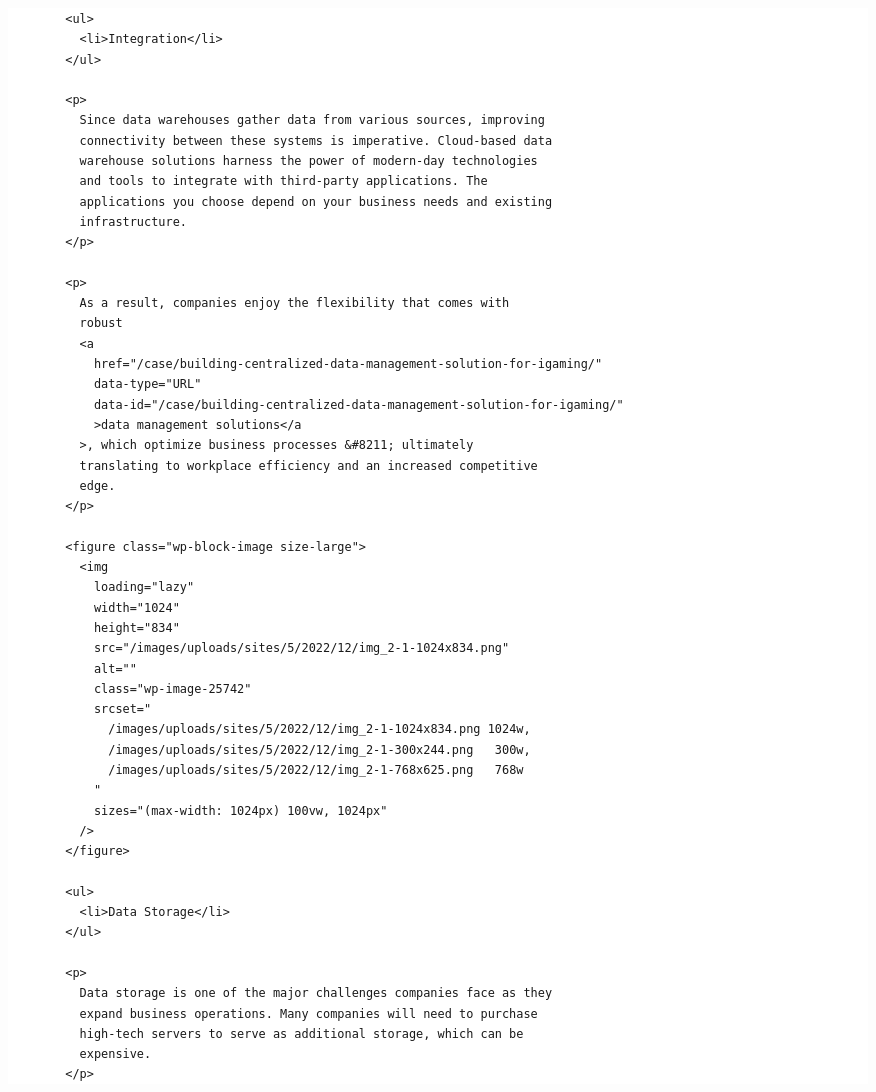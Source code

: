             <ul>
              <li>Integration</li>
            </ul>

            <p>
              Since data warehouses gather data from various sources, improving
              connectivity between these systems is imperative. Cloud-based data
              warehouse solutions harness the power of modern-day technologies
              and tools to integrate with third-party applications. The
              applications you choose depend on your business needs and existing
              infrastructure.
            </p>

            <p>
              As a result, companies enjoy the flexibility that comes with
              robust
              <a
                href="/case/building-centralized-data-management-solution-for-igaming/"
                data-type="URL"
                data-id="/case/building-centralized-data-management-solution-for-igaming/"
                >data management solutions</a
              >, which optimize business processes &#8211; ultimately
              translating to workplace efficiency and an increased competitive
              edge.
            </p>

            <figure class="wp-block-image size-large">
              <img
                loading="lazy"
                width="1024"
                height="834"
                src="/images/uploads/sites/5/2022/12/img_2-1-1024x834.png"
                alt=""
                class="wp-image-25742"
                srcset="
                  /images/uploads/sites/5/2022/12/img_2-1-1024x834.png 1024w,
                  /images/uploads/sites/5/2022/12/img_2-1-300x244.png   300w,
                  /images/uploads/sites/5/2022/12/img_2-1-768x625.png   768w
                "
                sizes="(max-width: 1024px) 100vw, 1024px"
              />
            </figure>

            <ul>
              <li>Data Storage</li>
            </ul>

            <p>
              Data storage is one of the major challenges companies face as they
              expand business operations. Many companies will need to purchase
              high-tech servers to serve as additional storage, which can be
              expensive.
            </p>

